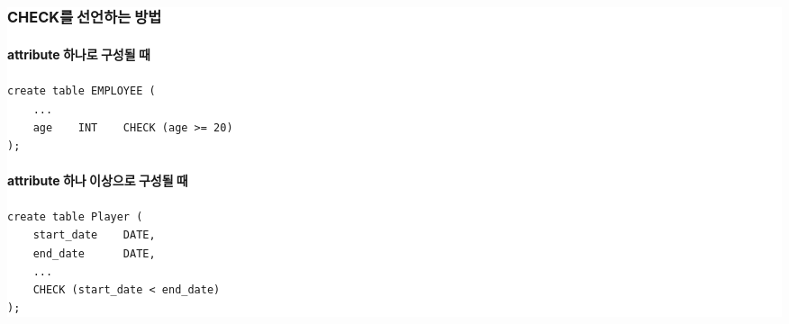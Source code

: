 ### CHECK를 선언하는 방법
#### attribute 하나로 구성될 때
```mysql
create table EMPLOYEE (
    ...
    age    INT    CHECK (age >= 20)
);
```
#### attribute 하나 이상으로 구성될 때
```mysql
create table Player (
    start_date    DATE,
    end_date      DATE,
    ...
    CHECK (start_date < end_date)
);
```